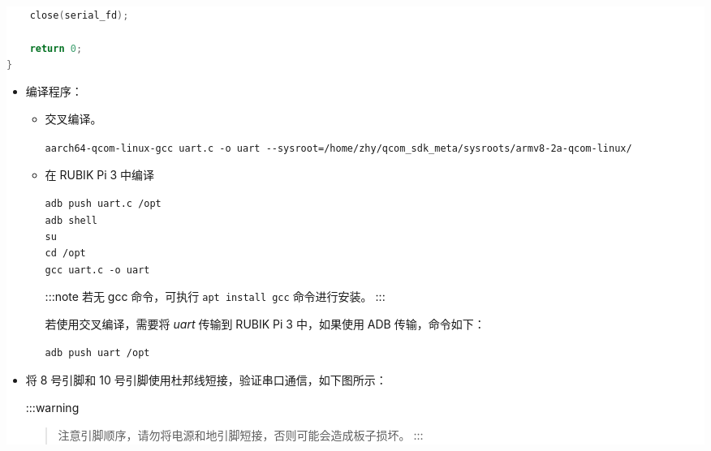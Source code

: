   ```c
      close(serial_fd);

      return 0;
  }

  ```

* 编译程序：

  * 交叉编译。

    ```shell
    aarch64-qcom-linux-gcc uart.c -o uart --sysroot=/home/zhy/qcom_sdk_meta/sysroots/armv8-2a-qcom-linux/
    ```

  * 在 RUBIK Pi 3 中编译

    ```shell
    adb push uart.c /opt
    adb shell
    su
    cd /opt
    gcc uart.c -o uart
    ```

     :::note
     若无 gcc 命令，可执行 `apt install gcc` 命令进行安装。
     :::

    若使用交叉编译，需要将 *uart&#x20;*&#x4F20;输到 RUBIK Pi 3 中，如果使用 ADB 传输，命令如下：

    ```shell
    adb push uart /opt
    ```

* 将 8 号引脚和 10 号引脚使用杜邦线短接，验证串口通信，如下图所示：

  :::warning
  >
  > 注意引脚顺序，请勿将电源和地引脚短接，否则可能会造成板子损坏。
  :::

